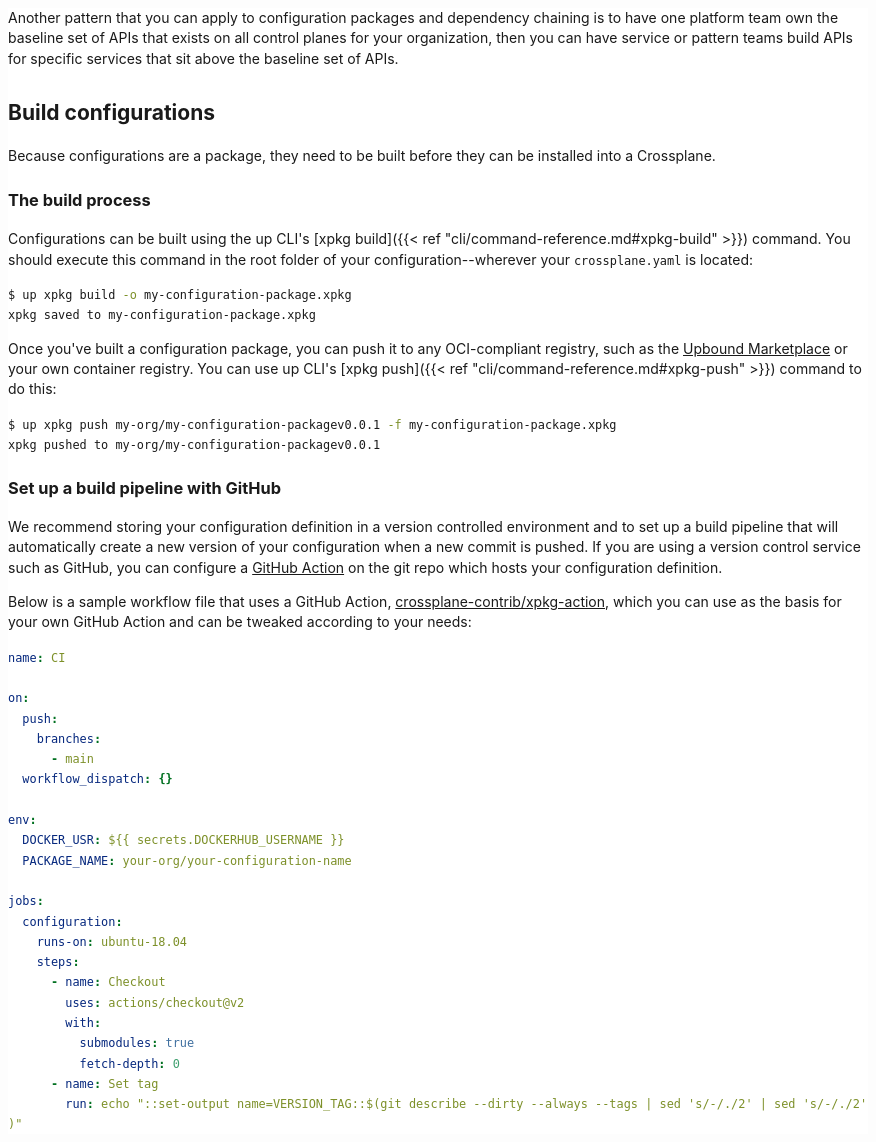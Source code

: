 Another pattern that you can apply to configuration packages and dependency chaining is to have one platform team own the baseline set of APIs that exists on all control planes for your organization, then you can have service or pattern teams build APIs for specific services that sit above the baseline set of APIs.

## Build configurations

Because configurations are a package, they need to be built before they can be installed into a Crossplane. 

### The build process

Configurations can be built using the up CLI's [xpkg build]({{< ref "cli/command-reference.md#xpkg-build" >}}) command. You should execute this command in the root folder of your configuration--wherever your `crossplane.yaml` is located:

```bash
$ up xpkg build -o my-configuration-package.xpkg
xpkg saved to my-configuration-package.xpkg
```

Once you've built a configuration package, you can push it to any OCI-compliant registry, such as the [Upbound Marketplace](https://marketplace.upbound.io) or your own container registry. You can use up CLI's [xpkg push]({{< ref "cli/command-reference.md#xpkg-push" >}}) command to do this:

```bash
$ up xpkg push my-org/my-configuration-packagev0.0.1 -f my-configuration-package.xpkg
xpkg pushed to my-org/my-configuration-packagev0.0.1 
```

### Set up a build pipeline with GitHub

We recommend storing your configuration definition in a version controlled environment and to set up a build pipeline that will automatically create a new version of your configuration when a new commit is pushed. If you are using a version control service such as GitHub, you can configure a [GitHub Action](https://docs.github.com/en/actions) on the git repo which hosts your configuration definition. 

Below is a sample workflow file that uses a GitHub Action, [crossplane-contrib/xpkg-action](https://github.com/crossplane-contrib/xpkg-action), which you can use as the basis for your own GitHub Action and can be tweaked according to your needs:

```yaml
name: CI

on:
  push:
    branches:
      - main
  workflow_dispatch: {}

env:
  DOCKER_USR: ${{ secrets.DOCKERHUB_USERNAME }}
  PACKAGE_NAME: your-org/your-configuration-name

jobs:
  configuration:
    runs-on: ubuntu-18.04
    steps:
      - name: Checkout
        uses: actions/checkout@v2
        with:
          submodules: true
          fetch-depth: 0
      - name: Set tag
        run: echo "::set-output name=VERSION_TAG::$(git describe --dirty --always --tags | sed 's/-/./2' | sed 's/-/./2' )"
```